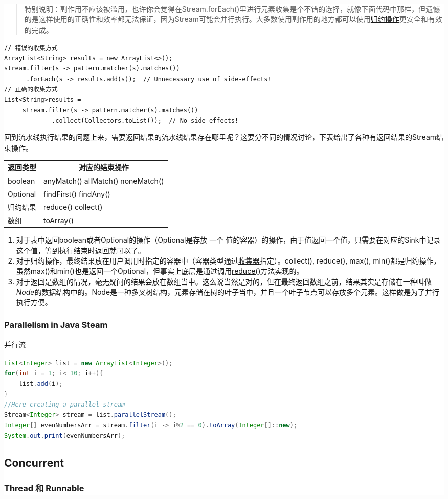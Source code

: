 > 特别说明：副作用不应该被滥用，也许你会觉得在Stream.forEach()里进行元素收集是个不错的选择，就像下面代码中那样，但遗憾的是这样使用的正确性和效率都无法保证，因为Stream可能会并行执行。大多数使用副作用的地方都可以使用[归约操作](https://github.com/CarpenterLee/JavaLambdaInternals/blob/master/5-Streams%20API(II).md)更安全和有效的完成。

```
// 错误的收集方式
ArrayList<String> results = new ArrayList<>();
stream.filter(s -> pattern.matcher(s).matches())
      .forEach(s -> results.add(s));  // Unnecessary use of side-effects!
// 正确的收集方式
List<String>results =
     stream.filter(s -> pattern.matcher(s).matches())
             .collect(Collectors.toList());  // No side-effects!
```

回到流水线执行结果的问题上来，需要返回结果的流水线结果存在哪里呢？这要分不同的情况讨论，下表给出了各种有返回结果的Stream结束操作。

| 返回类型 | 对应的结束操作                    |
| -------- | --------------------------------- |
| boolean  | anyMatch() allMatch() noneMatch() |
| Optional | findFirst() findAny()             |
| 归约结果 | reduce() collect()                |
| 数组     | toArray()                         |

1. 对于表中返回boolean或者Optional的操作（Optional是存放 一个 值的容器）的操作，由于值返回一个值，只需要在对应的Sink中记录这个值，等到执行结束时返回就可以了。
2. 对于归约操作，最终结果放在用户调用时指定的容器中（容器类型通过[收集器](https://github.com/CarpenterLee/JavaLambdaInternals/blob/master/5-Streams%20API(II).md#%E6%94%B6%E9%9B%86%E5%99%A8)指定）。collect(), reduce(), max(), min()都是归约操作，虽然max()和min()也是返回一个Optional，但事实上底层是通过调用[reduce()](https://github.com/CarpenterLee/JavaLambdaInternals/blob/master/5-Streams%20API(II).md#%E5%A4%9A%E9%9D%A2%E6%89%8Breduce)方法实现的。
3. 对于返回是数组的情况，毫无疑问的结果会放在数组当中。这么说当然是对的，但在最终返回数组之前，结果其实是存储在一种叫做*Node*的数据结构中的。Node是一种多叉树结构，元素存储在树的叶子当中，并且一个叶子节点可以存放多个元素。这样做是为了并行执行方便。

### Parallelism in Java Steam

并行流

```java
List<Integer> list = new ArrayList<Integer>();
for(int i = 1; i< 10; i++){
    list.add(i);
}
//Here creating a parallel stream
Stream<Integer> stream = list.parallelStream();
Integer[] evenNumbersArr = stream.filter(i -> i%2 == 0).toArray(Integer[]::new);
System.out.print(evenNumbersArr);
```

## Concurrent

### Thread 和 Runnable
